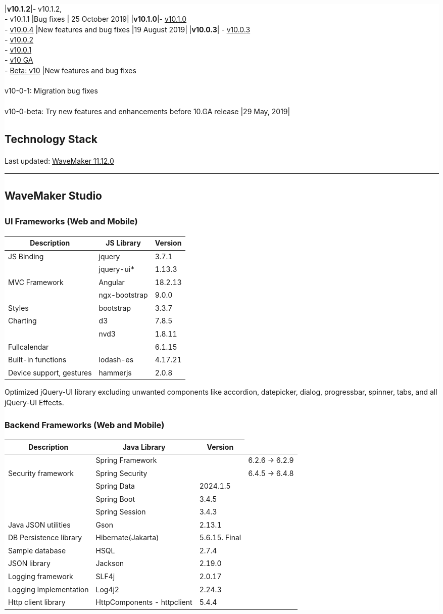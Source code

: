 |**v10.1.2**|- v10.1.2, <br/> - v10.1.1 |Bug fixes | 25 October 2019| 
|**v10.1.0**|- [v10.1.0](/learn/wavemaker-release-notes/v10-1-0) <br/> - [v10.0.4](/learn/wavemaker-release-notes/v10-0-4) |New features and bug fixes |19 August 2019|
|**v10.0.3**| - [v10.0.3](/learn/wavemaker-release-notes/v10-0-3) <br/> - [v10.0.2](/learn/wavemaker-release-notes/v10-0-2) <br/> - [v10.0.1](/learn/wavemaker-release-notes/v10-0-1) <br/> - [v10 GA](/learn/wavemaker-release-notes/v10-0-ga) <br/> - [Beta: v10](/learn/wavemaker-release-notes/v10-0-preview) |New features and bug fixes <br/><br/> v10-0-1: Migration bug fixes <br/><br/> v10-0-beta: Try new features and enhancements before 10.GA release |29 May, 2019|


## Technology Stack

Last updated: [WaveMaker 11.12.0](/learn/wavemaker-release-notes/v11-12-0)

---

## WaveMaker Studio 

### UI Frameworks (Web and Mobile)

| Description | JS Library | Version |
| --- | --- | --- |
| JS Binding | jquery |  3.7.1 |
|  | jquery-ui* | 1.13.3 |
| MVC Framework | Angular |  18.2.13  |
|  | ngx-bootstrap | 9.0.0 |
| Styles | bootstrap | 3.3.7 |
| Charting | d3 | 7.8.5 |
|  | nvd3 | 1.8.11 |
| Fullcalendar | |  6.1.15 |
| Built-in functions | lodash-es | 4.17.21|
| Device support, gestures | hammerjs | 2.0.8 |

Optimized jQuery-UI library excluding unwanted components like accordion, datepicker, dialog, progressbar, spinner, tabs, and all jQuery-UI Effects.

### Backend Frameworks (Web and Mobile)

| Description | Java Library | Version |
| --- | --- |--------------------|
|  | Spring Framework | <td className="versiontdbgcolor"> 6.2.6 -> 6.2.9 </td>|
| Security framework | Spring Security | <td className="versiontdbgcolor">6.4.5 -> 6.4.8</td> |
|  | Spring Data | 2024.1.5 |
|  | Spring Boot | 3.4.5 |
|  | Spring Session | 3.4.3 |
| Java JSON utilities | Gson  | 2.13.1  |
| DB Persistence library | Hibernate(Jakarta) | 5.6.15. Final   |
| Sample database | HSQL | 2.7.4 |
| JSON library | Jackson | 2.19.0 |
| Logging framework | SLF4j | 2.0.17 |
| Logging Implementation | Log4j2 | 2.24.3 |
| Http client library  | HttpComponents -  httpclient | 5.4.4 |
